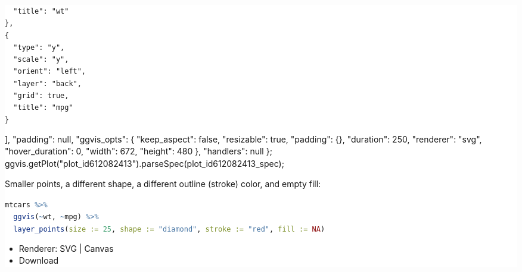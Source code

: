       "title": "wt"
    },
    {
      "type": "y",
      "scale": "y",
      "orient": "left",
      "layer": "back",
      "grid": true,
      "title": "mpg"
    }
  ],
  "padding": null,
  "ggvis_opts": {
    "keep_aspect": false,
    "resizable": true,
    "padding": {},
    "duration": 250,
    "renderer": "svg",
    "hover_duration": 0,
    "width": 672,
    "height": 480
  },
  "handlers": null
};
ggvis.getPlot("plot_id612082413").parseSpec(plot_id612082413_spec);
</script>
                   

Smaller points, a different shape, a different outline (stroke) color, and empty fill:


```r
mtcars %>% 
  ggvis(~wt, ~mpg) %>% 
  layer_points(size := 25, shape := "diamond", stroke := "red", fill := NA)
```

<div id="plot_id738450891-container" class="ggvis-output-container">
<div id="plot_id738450891" class="ggvis-output"></div>
<div class="plot-gear-icon">
<nav class="ggvis-control">
<a class="ggvis-dropdown-toggle" title="Controls" onclick="return false;"></a>
<ul class="ggvis-dropdown">
<li>
Renderer: 
<a id="plot_id738450891_renderer_svg" class="ggvis-renderer-button" onclick="return false;" data-plot-id="plot_id738450891" data-renderer="svg">SVG</a>
 | 
<a id="plot_id738450891_renderer_canvas" class="ggvis-renderer-button" onclick="return false;" data-plot-id="plot_id738450891" data-renderer="canvas">Canvas</a>
</li>
<li>
<a id="plot_id738450891_download" class="ggvis-download" data-plot-id="plot_id738450891">Download</a>
</li>
</ul>
</nav>
</div>
</div>
<script type="text/javascript">
var plot_id738450891_spec = {
  "data": [
    {
      "name": ".0",
      "format": {